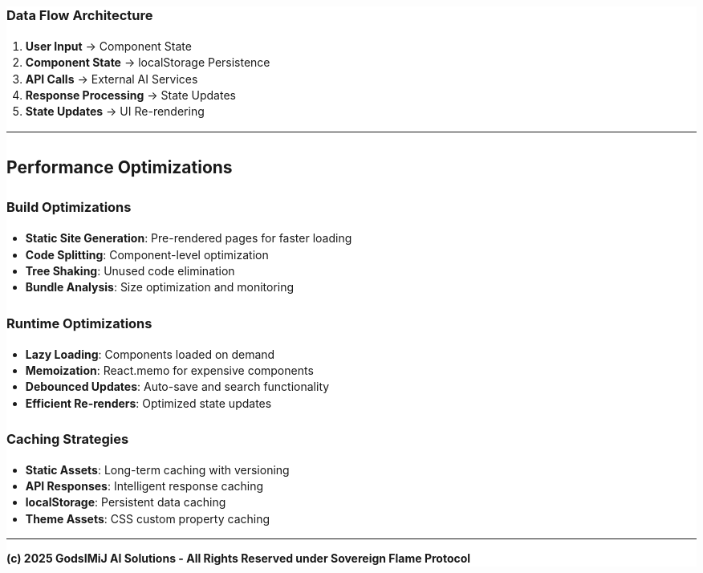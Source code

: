 ### **Data Flow Architecture**
1. **User Input** → Component State
2. **Component State** → localStorage Persistence
3. **API Calls** → External AI Services
4. **Response Processing** → State Updates
5. **State Updates** → UI Re-rendering

---

## **Performance Optimizations**

### **Build Optimizations**
- **Static Site Generation**: Pre-rendered pages for faster loading
- **Code Splitting**: Component-level optimization
- **Tree Shaking**: Unused code elimination
- **Bundle Analysis**: Size optimization and monitoring

### **Runtime Optimizations**
- **Lazy Loading**: Components loaded on demand
- **Memoization**: React.memo for expensive components
- **Debounced Updates**: Auto-save and search functionality
- **Efficient Re-renders**: Optimized state updates

### **Caching Strategies**
- **Static Assets**: Long-term caching with versioning
- **API Responses**: Intelligent response caching
- **localStorage**: Persistent data caching
- **Theme Assets**: CSS custom property caching

---

**(c) 2025 GodsIMiJ AI Solutions - All Rights Reserved under Sovereign Flame Protocol**

